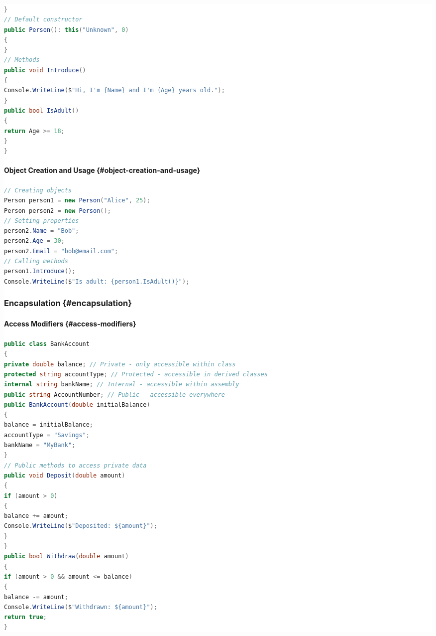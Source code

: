```csharp
}
// Default constructor
public Person(): this("Unknown", 0)
{
}
// Methods
public void Introduce()
{
Console.WriteLine($"Hi, I'm {Name} and I'm {Age} years old.");
}
public bool IsAdult()
{
return Age >= 18;
}
}
```
#### **Object Creation and Usage** {#**object-creation-and-usage**}
```csharp
// Creating objects
Person person1 = new Person("Alice", 25);
Person person2 = new Person();
// Setting properties
person2.Name = "Bob";
person2.Age = 30;
person2.Email = "bob@email.com";
// Calling methods
person1.Introduce();
Console.WriteLine($"Is adult: {person1.IsAdult()}");
```
### Encapsulation {#encapsulation}
#### **Access Modifiers** {#**access-modifiers**}
```csharp
public class BankAccount
{
private double balance; // Private - only accessible within class
protected string accountType; // Protected - accessible in derived classes
internal string bankName; // Internal - accessible within assembly
public string AccountNumber; // Public - accessible everywhere
public BankAccount(double initialBalance)
{
balance = initialBalance;
accountType = "Savings";
bankName = "MyBank";
}
// Public methods to access private data
public void Deposit(double amount)
{
if (amount > 0)
{
balance += amount;
Console.WriteLine($"Deposited: ${amount}");
}
}
public bool Withdraw(double amount)
{
if (amount > 0 && amount <= balance)
{
balance -= amount;
Console.WriteLine($"Withdrawn: ${amount}");
return true;
}
```